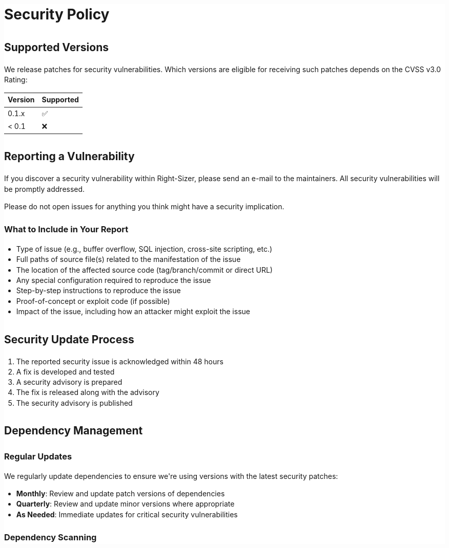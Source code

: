 # Security Policy

## Supported Versions

We release patches for security vulnerabilities. Which versions are eligible for receiving such patches depends on the CVSS v3.0 Rating:

| Version | Supported          |
| ------- | ------------------ |
| 0.1.x   | :white_check_mark: |
| < 0.1   | :x:                |

## Reporting a Vulnerability

If you discover a security vulnerability within Right-Sizer, please send an e-mail to the maintainers. All security vulnerabilities will be promptly addressed.

Please do not open issues for anything you think might have a security implication.

### What to Include in Your Report

- Type of issue (e.g., buffer overflow, SQL injection, cross-site scripting, etc.)
- Full paths of source file(s) related to the manifestation of the issue
- The location of the affected source code (tag/branch/commit or direct URL)
- Any special configuration required to reproduce the issue
- Step-by-step instructions to reproduce the issue
- Proof-of-concept or exploit code (if possible)
- Impact of the issue, including how an attacker might exploit the issue

## Security Update Process

1. The reported security issue is acknowledged within 48 hours
2. A fix is developed and tested
3. A security advisory is prepared
4. The fix is released along with the advisory
5. The security advisory is published

## Dependency Management

### Regular Updates

We regularly update dependencies to ensure we're using versions with the latest security patches:

- **Monthly**: Review and update patch versions of dependencies
- **Quarterly**: Review and update minor versions where appropriate
- **As Needed**: Immediate updates for critical security vulnerabilities

### Dependency Scanning
